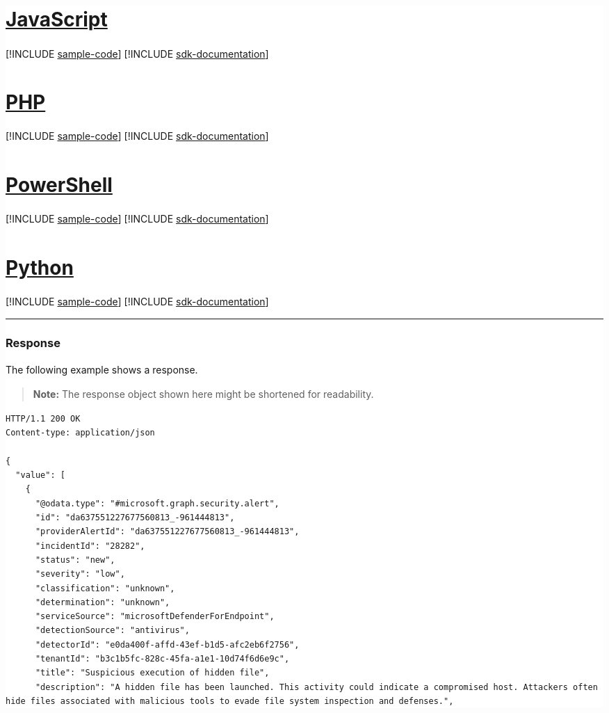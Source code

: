 # [JavaScript](#tab/javascript)
[!INCLUDE [sample-code](../includes/snippets/javascript/security-list-alerts-javascript-snippets.md)]
[!INCLUDE [sdk-documentation](../includes/snippets/snippets-sdk-documentation-link.md)]

# [PHP](#tab/php)
[!INCLUDE [sample-code](../includes/snippets/php/security-list-alerts-php-snippets.md)]
[!INCLUDE [sdk-documentation](../includes/snippets/snippets-sdk-documentation-link.md)]

# [PowerShell](#tab/powershell)
[!INCLUDE [sample-code](../includes/snippets/powershell/security-list-alerts-powershell-snippets.md)]
[!INCLUDE [sdk-documentation](../includes/snippets/snippets-sdk-documentation-link.md)]

# [Python](#tab/python)
[!INCLUDE [sample-code](../includes/snippets/python/security-list-alerts-python-snippets.md)]
[!INCLUDE [sdk-documentation](../includes/snippets/snippets-sdk-documentation-link.md)]

---

### Response

The following example shows a response.

>**Note:** The response object shown here might be shortened for readability.


``` http
HTTP/1.1 200 OK
Content-type: application/json

{
  "value": [
    {
      "@odata.type": "#microsoft.graph.security.alert",
      "id": "da637551227677560813_-961444813",
      "providerAlertId": "da637551227677560813_-961444813",
      "incidentId": "28282",
      "status": "new",
      "severity": "low",
      "classification": "unknown",
      "determination": "unknown",
      "serviceSource": "microsoftDefenderForEndpoint",
      "detectionSource": "antivirus",
      "detectorId": "e0da400f-affd-43ef-b1d5-afc2eb6f2756",
      "tenantId": "b3c1b5fc-828c-45fa-a1e1-10d74f6d6e9c",
      "title": "Suspicious execution of hidden file",
      "description": "A hidden file has been launched. This activity could indicate a compromised host. Attackers often hide files associated with malicious tools to evade file system inspection and defenses.",
```